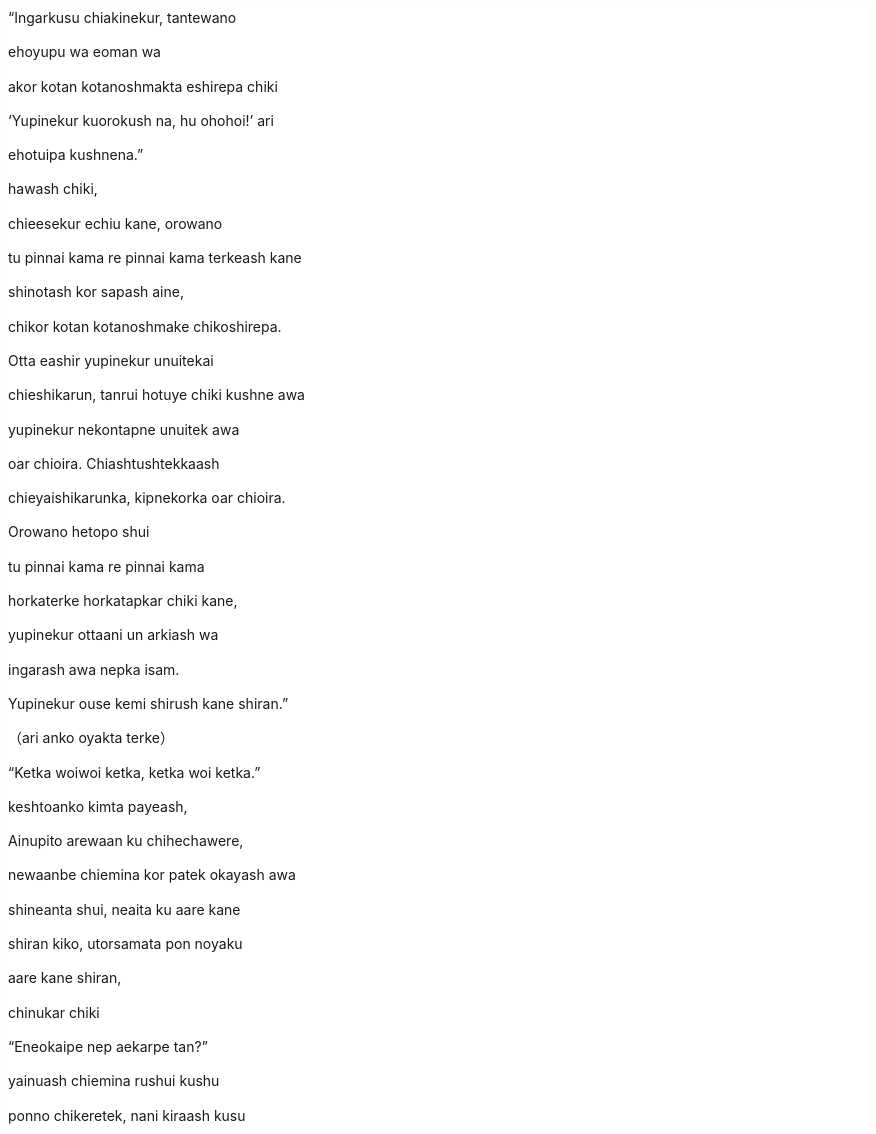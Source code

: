 “Ingarkusu  chiakinekur,  tantewano

ehoyupu wa  eoman wa

akor kotan  kotanoshmakta  eshirepa chiki

‘Yupinekur  kuorokush na,  hu ohohoi!’ ari

ehotuipa kushnena.”

hawash chiki,

chieesekur  echiu kane,  orowano

tu pinnai kama  re pinnai kama  terkeash kane

shinotash kor  sapash aine,

chikor kotan  kotanoshmake  chikoshirepa.

Otta eashir  yupinekur  unuitekai

chieshikarun,  tanrui hotuye  chiki kushne awa

yupinekur  nekontapne  unuitek awa

oar chioira.  Chiashtushtekkaash

chieyaishikarunka,  kipnekorka  oar chioira.

Orowano  hetopo shui

tu pinnai kama  re pinnai kama

horkaterke  horkatapkar  chiki kane,

yupinekur  ottaani un  arkiash wa

ingarash awa  nepka isam.

Yupinekur  ouse kemi  shirush  kane shiran.”

   （ari anko oyakta terke）

“Ketka woiwoi  ketka,  ketka woi ketka.”

keshtoanko  kimta payeash,

Ainupito  arewaan ku  chihechawere,

newaanbe  chiemina kor patek  okayash awa

shineanta shui,  neaita ku aare kane

shiran kiko,  utorsamata  pon noyaku

aare kane shiran,

chinukar chiki

“Eneokaipe  nep aekarpe tan?”

yainuash  chiemina rushui kushu

ponno chikeretek,  nani kiraash kusu
